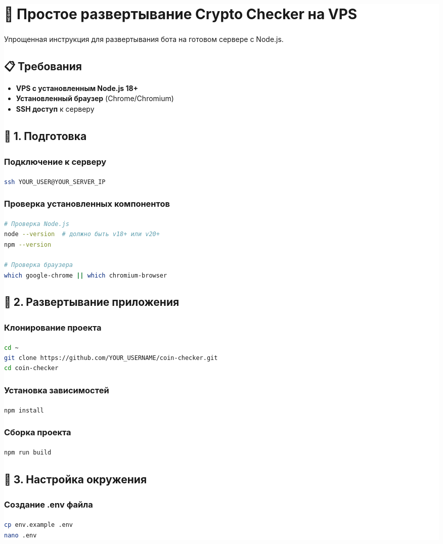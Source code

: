 # 🚀 Простое развертывание Crypto Checker на VPS

Упрощенная инструкция для развертывания бота на готовом сервере с Node.js.

## 📋 Требования

- **VPS с установленным Node.js 18+**
- **Установленный браузер** (Chrome/Chromium)
- **SSH доступ** к серверу

## 🔧 1. Подготовка

### Подключение к серверу
```bash
ssh YOUR_USER@YOUR_SERVER_IP
```

### Проверка установленных компонентов
```bash
# Проверка Node.js
node --version  # должно быть v18+ или v20+
npm --version

# Проверка браузера
which google-chrome || which chromium-browser
```

## 📁 2. Развертывание приложения

### Клонирование проекта
```bash
cd ~
git clone https://github.com/YOUR_USERNAME/coin-checker.git
cd coin-checker
```

### Установка зависимостей
```bash
npm install
```

### Сборка проекта
```bash
npm run build
```

## 🔑 3. Настройка окружения

### Создание .env файла
```bash
cp env.example .env
nano .env
```
